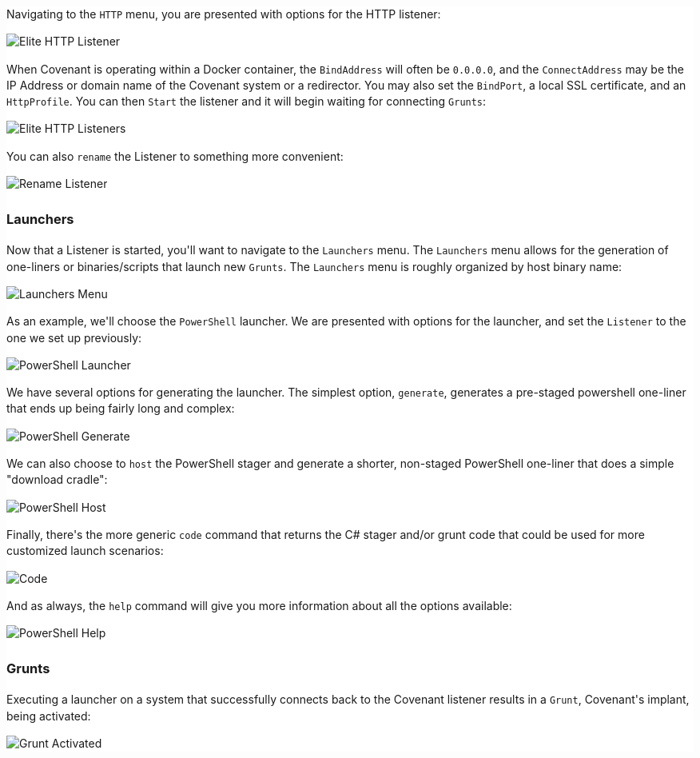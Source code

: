 Navigating to the `HTTP` menu, you are presented with options for the HTTP listener:

![Elite HTTP Listener]({{site.baseurl}}/assets/images/elite-menu-3.png)

When Covenant is operating within a Docker container, the `BindAddress` will often be `0.0.0.0`, and the `ConnectAddress` may be the IP Address or domain name of the Covenant system or a redirector. You may also set the `BindPort`, a local SSL certificate, and an `HttpProfile`. You can then `Start` the listener and it will begin waiting for connecting `Grunts`:

![Elite HTTP Listeners]({{site.baseurl}}/assets/images/elite-menu-4.png)

You can also `rename` the Listener to something more convenient:

![Rename Listener]({{site.baseurl}}/assets/images/elite-menu-5.png)

### Launchers

Now that a Listener is started, you'll want to navigate to the `Launchers` menu. The `Launchers` menu allows for the generation of one-liners or binaries/scripts that launch new `Grunts`. The `Launchers` menu is roughly organized by host binary name:

![Launchers Menu]({{site.baseurl}}/assets/images/elite-menu-6.png)

As an example, we'll choose the `PowerShell` launcher. We are presented with options for the launcher, and set the `Listener` to the one we set up previously:

![PowerShell Launcher]({{site.baseurl}}/assets/images/elite-menu-7.png)

We have several options for generating the launcher. The simplest option, `generate`, generates a pre-staged powershell one-liner that ends up being fairly long and complex:

![PowerShell Generate]({{site.baseurl}}/assets/images/elite-menu-8.png)

We can also choose to `host` the PowerShell stager and generate a shorter, non-staged PowerShell one-liner that does a simple "download cradle":

![PowerShell Host]({{site.baseurl}}/assets/images/elite-menu-9.png)

Finally, there's the more generic `code` command that returns the C# stager and/or grunt code that could be used for more customized launch scenarios:

![Code]({{site.baseurl}}/assets/images/elite-menu-10.png)

And as always, the `help` command will give you more information about all the options available:

![PowerShell Help]({{site.baseurl}}/assets/images/elite-menu-11.png)

### Grunts

Executing a launcher on a system that successfully connects back to the Covenant listener results in a `Grunt`, Covenant's implant, being activated:

![Grunt Activated]({{site.baseurl}}/assets/images/elite-menu-12.png)
